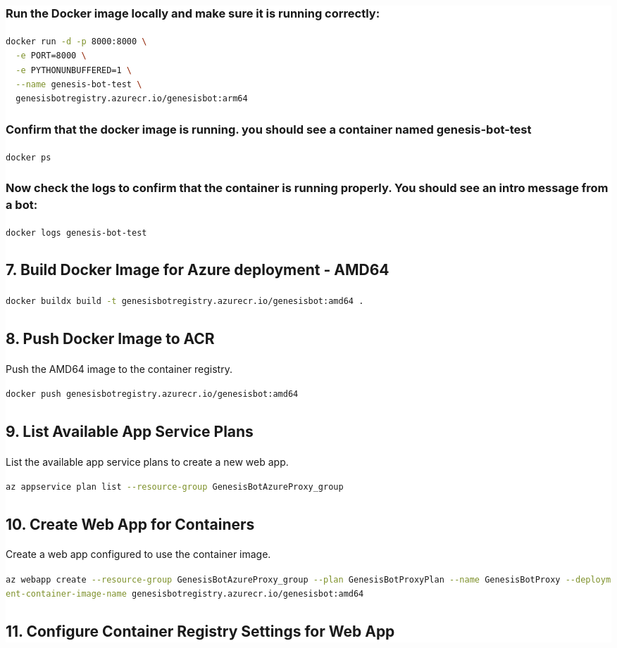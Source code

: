 ### Run the Docker image locally and make sure it is running correctly:
```bash
docker run -d -p 8000:8000 \
  -e PORT=8000 \
  -e PYTHONUNBUFFERED=1 \
  --name genesis-bot-test \
  genesisbotregistry.azurecr.io/genesisbot:arm64
```

### Confirm that the docker image is running.  you should see a container named genesis-bot-test
```bash
docker ps
```

### Now check the logs to confirm that the container is running properly.  You should see an intro message from a bot:
```bash
docker logs genesis-bot-test
```

## 7. Build Docker Image for Azure deployment - AMD64
```bash
docker buildx build -t genesisbotregistry.azurecr.io/genesisbot:amd64 .
```

## 8. Push Docker Image to ACR

Push the AMD64 image to the container registry.

```bash
docker push genesisbotregistry.azurecr.io/genesisbot:amd64
```

## 9. List Available App Service Plans

List the available app service plans to create a new web app.

```bash
az appservice plan list --resource-group GenesisBotAzureProxy_group
```

## 10. Create Web App for Containers

Create a web app configured to use the container image.

```bash
az webapp create --resource-group GenesisBotAzureProxy_group --plan GenesisBotProxyPlan --name GenesisBotProxy --deployment-container-image-name genesisbotregistry.azurecr.io/genesisbot:amd64
```

## 11. Configure Container Registry Settings for Web App

